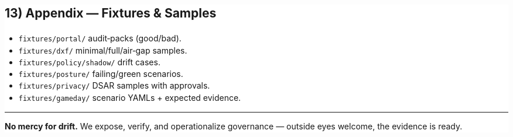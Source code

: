 
## 13) Appendix — Fixtures & Samples

- `fixtures/portal/` audit‑packs (good/bad).
- `fixtures/dxf/` minimal/full/air‑gap samples.
- `fixtures/policy/shadow/` drift cases.
- `fixtures/posture/` failing/green scenarios.
- `fixtures/privacy/` DSAR samples with approvals.
- `fixtures/gameday/` scenario YAMLs + expected evidence.

---

**No mercy for drift.** We expose, verify, and operationalize governance — outside eyes welcome, the evidence is ready.
